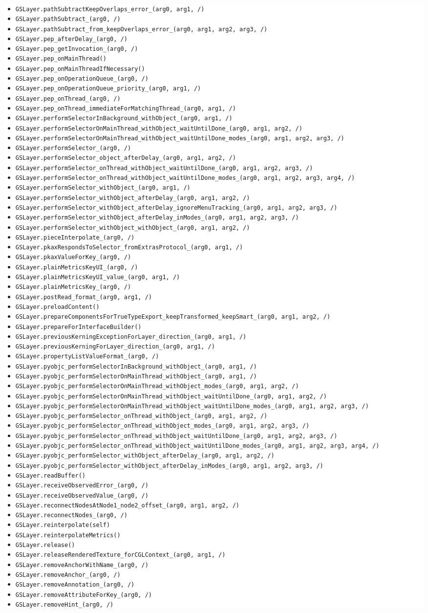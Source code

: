 - `GSLayer.pathSubtractKeepOverlaps_error_(arg0, arg1, /)`
- `GSLayer.pathSubtract_(arg0, /)`
- `GSLayer.pathSubtract_from_keepOverlaps_error_(arg0, arg1, arg2, arg3, /)`
- `GSLayer.pep_afterDelay_(arg0, /)`
- `GSLayer.pep_getInvocation_(arg0, /)`
- `GSLayer.pep_onMainThread()`
- `GSLayer.pep_onMainThreadIfNecessary()`
- `GSLayer.pep_onOperationQueue_(arg0, /)`
- `GSLayer.pep_onOperationQueue_priority_(arg0, arg1, /)`
- `GSLayer.pep_onThread_(arg0, /)`
- `GSLayer.pep_onThread_immediateForMatchingThread_(arg0, arg1, /)`
- `GSLayer.performSelectorInBackground_withObject_(arg0, arg1, /)`
- `GSLayer.performSelectorOnMainThread_withObject_waitUntilDone_(arg0, arg1, arg2, /)`
- `GSLayer.performSelectorOnMainThread_withObject_waitUntilDone_modes_(arg0, arg1, arg2, arg3, /)`
- `GSLayer.performSelector_(arg0, /)`
- `GSLayer.performSelector_object_afterDelay_(arg0, arg1, arg2, /)`
- `GSLayer.performSelector_onThread_withObject_waitUntilDone_(arg0, arg1, arg2, arg3, /)`
- `GSLayer.performSelector_onThread_withObject_waitUntilDone_modes_(arg0, arg1, arg2, arg3, arg4, /)`
- `GSLayer.performSelector_withObject_(arg0, arg1, /)`
- `GSLayer.performSelector_withObject_afterDelay_(arg0, arg1, arg2, /)`
- `GSLayer.performSelector_withObject_afterDelay_ignoreMenuTracking_(arg0, arg1, arg2, arg3, /)`
- `GSLayer.performSelector_withObject_afterDelay_inModes_(arg0, arg1, arg2, arg3, /)`
- `GSLayer.performSelector_withObject_withObject_(arg0, arg1, arg2, /)`
- `GSLayer.pieceInterpolate_(arg0, /)`
- `GSLayer.pkaxRespondsToSelector_fromExtrasProtocol_(arg0, arg1, /)`
- `GSLayer.pkaxValueForKey_(arg0, /)`
- `GSLayer.plainMetricsKeyUI_(arg0, /)`
- `GSLayer.plainMetricsKeyUI_value_(arg0, arg1, /)`
- `GSLayer.plainMetricsKey_(arg0, /)`
- `GSLayer.postRead_format_(arg0, arg1, /)`
- `GSLayer.preloadContent()`
- `GSLayer.prepareComponentsForTrueTypeExport_keepTransformed_keepSmart_(arg0, arg1, arg2, /)`
- `GSLayer.prepareForInterfaceBuilder()`
- `GSLayer.previousKerningExceptionForLayer_direction_(arg0, arg1, /)`
- `GSLayer.previousKerningForLayer_direction_(arg0, arg1, /)`
- `GSLayer.propertyListValueFormat_(arg0, /)`
- `GSLayer.pyobjc_performSelectorInBackground_withObject_(arg0, arg1, /)`
- `GSLayer.pyobjc_performSelectorOnMainThread_withObject_(arg0, arg1, /)`
- `GSLayer.pyobjc_performSelectorOnMainThread_withObject_modes_(arg0, arg1, arg2, /)`
- `GSLayer.pyobjc_performSelectorOnMainThread_withObject_waitUntilDone_(arg0, arg1, arg2, /)`
- `GSLayer.pyobjc_performSelectorOnMainThread_withObject_waitUntilDone_modes_(arg0, arg1, arg2, arg3, /)`
- `GSLayer.pyobjc_performSelector_onThread_withObject_(arg0, arg1, arg2, /)`
- `GSLayer.pyobjc_performSelector_onThread_withObject_modes_(arg0, arg1, arg2, arg3, /)`
- `GSLayer.pyobjc_performSelector_onThread_withObject_waitUntilDone_(arg0, arg1, arg2, arg3, /)`
- `GSLayer.pyobjc_performSelector_onThread_withObject_waitUntilDone_modes_(arg0, arg1, arg2, arg3, arg4, /)`
- `GSLayer.pyobjc_performSelector_withObject_afterDelay_(arg0, arg1, arg2, /)`
- `GSLayer.pyobjc_performSelector_withObject_afterDelay_inModes_(arg0, arg1, arg2, arg3, /)`
- `GSLayer.readBuffer()`
- `GSLayer.receiveObservedError_(arg0, /)`
- `GSLayer.receiveObservedValue_(arg0, /)`
- `GSLayer.reconnectNodesAtNode1_node2_offset_(arg0, arg1, arg2, /)`
- `GSLayer.reconnectNodes_(arg0, /)`
- `GSLayer.reinterpolate(self)`
- `GSLayer.reinterpolateMetrics()`
- `GSLayer.release()`
- `GSLayer.releaseRenderedTexture_forCGLContext_(arg0, arg1, /)`
- `GSLayer.removeAnchorWithName_(arg0, /)`
- `GSLayer.removeAnchor_(arg0, /)`
- `GSLayer.removeAnnotation_(arg0, /)`
- `GSLayer.removeAttributeForKey_(arg0, /)`
- `GSLayer.removeHint_(arg0, /)`